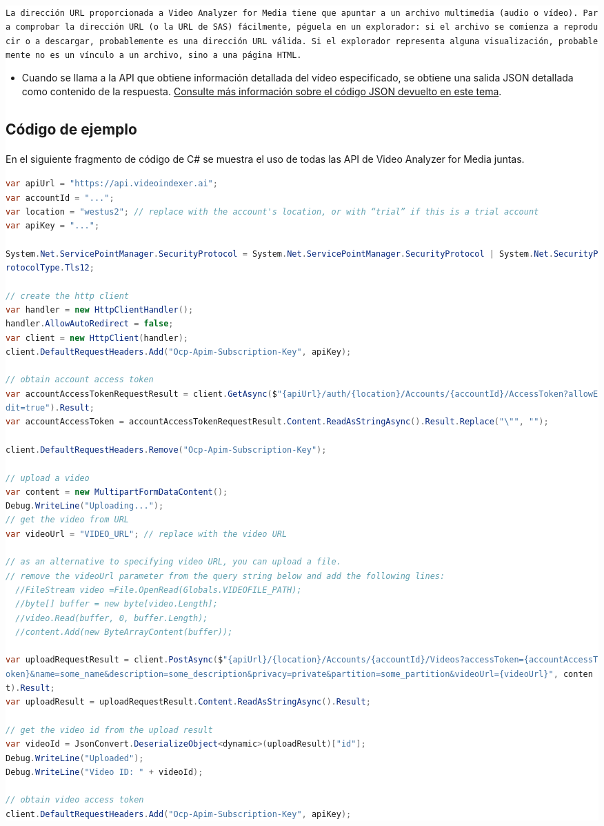     La dirección URL proporcionada a Video Analyzer for Media tiene que apuntar a un archivo multimedia (audio o vídeo). Para comprobar la dirección URL (o la URL de SAS) fácilmente, péguela en un explorador: si el archivo se comienza a reproducir o a descargar, probablemente es una dirección URL válida. Si el explorador representa alguna visualización, probablemente no es un vínculo a un archivo, sino a una página HTML.

- Cuando se llama a la API que obtiene información detallada del vídeo especificado, se obtiene una salida JSON detallada como contenido de la respuesta. [Consulte más información sobre el código JSON devuelto en este tema](video-indexer-output-json-v2.md).

## <a name="code-sample"></a>Código de ejemplo

En el siguiente fragmento de código de C# se muestra el uso de todas las API de Video Analyzer for Media juntas.

```csharp
var apiUrl = "https://api.videoindexer.ai";
var accountId = "..."; 
var location = "westus2"; // replace with the account's location, or with “trial” if this is a trial account
var apiKey = "..."; 

System.Net.ServicePointManager.SecurityProtocol = System.Net.ServicePointManager.SecurityProtocol | System.Net.SecurityProtocolType.Tls12;

// create the http client
var handler = new HttpClientHandler(); 
handler.AllowAutoRedirect = false; 
var client = new HttpClient(handler);
client.DefaultRequestHeaders.Add("Ocp-Apim-Subscription-Key", apiKey); 

// obtain account access token
var accountAccessTokenRequestResult = client.GetAsync($"{apiUrl}/auth/{location}/Accounts/{accountId}/AccessToken?allowEdit=true").Result;
var accountAccessToken = accountAccessTokenRequestResult.Content.ReadAsStringAsync().Result.Replace("\"", "");

client.DefaultRequestHeaders.Remove("Ocp-Apim-Subscription-Key");

// upload a video
var content = new MultipartFormDataContent();
Debug.WriteLine("Uploading...");
// get the video from URL
var videoUrl = "VIDEO_URL"; // replace with the video URL

// as an alternative to specifying video URL, you can upload a file.
// remove the videoUrl parameter from the query string below and add the following lines:
  //FileStream video =File.OpenRead(Globals.VIDEOFILE_PATH);
  //byte[] buffer = new byte[video.Length];
  //video.Read(buffer, 0, buffer.Length);
  //content.Add(new ByteArrayContent(buffer));

var uploadRequestResult = client.PostAsync($"{apiUrl}/{location}/Accounts/{accountId}/Videos?accessToken={accountAccessToken}&name=some_name&description=some_description&privacy=private&partition=some_partition&videoUrl={videoUrl}", content).Result;
var uploadResult = uploadRequestResult.Content.ReadAsStringAsync().Result;

// get the video id from the upload result
var videoId = JsonConvert.DeserializeObject<dynamic>(uploadResult)["id"];
Debug.WriteLine("Uploaded");
Debug.WriteLine("Video ID: " + videoId);           

// obtain video access token
client.DefaultRequestHeaders.Add("Ocp-Apim-Subscription-Key", apiKey);
```